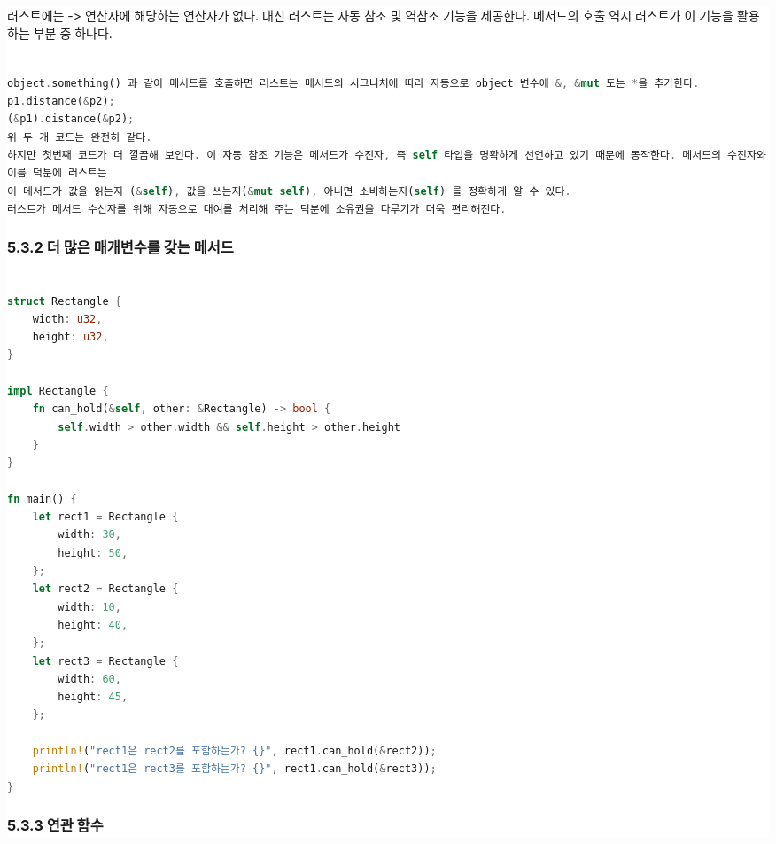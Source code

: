 러스트에는 -> 연산자에 해당하는 연산자가 없다. 대신 러스트는 자동 참조 및 역참조 기능을 제공한다. 메서드의 호출 역시 러스트가 이 기능을 활용하는 부분 중 하나다.

```rust

object.something() 과 같이 메서드를 호출하면 러스트는 메서드의 시그니처에 따라 자동으로 object 변수에 &, &mut 도는 *을 추가한다.
p1.distance(&p2);
(&p1).distance(&p2);
위 두 개 코드는 완전히 같다.
하지만 첫번째 코드가 더 깔끔해 보인다. 이 자동 참조 기능은 메서드가 수진자, 즉 self 타입을 명확하게 선언하고 있기 때문에 동작한다. 메서드의 수진자와 이름 덕분에 러스트는
이 메서드가 값을 읽는지 (&self), 값을 쓰는지(&mut self), 아니면 소비하는지(self) 를 정확하게 알 수 있다.
러스트가 메서드 수신자를 위해 자동으로 대여를 처리해 주는 덕분에 소유권을 다루기가 더욱 편리해진다.

```

### 5.3.2 더 많은 매개변수를 갖는 메서드

```rust

struct Rectangle {
    width: u32,
    height: u32,
}

impl Rectangle {
    fn can_hold(&self, other: &Rectangle) -> bool {
        self.width > other.width && self.height > other.height
    }
}

fn main() {
    let rect1 = Rectangle {
        width: 30,
        height: 50,
    };
    let rect2 = Rectangle {
        width: 10,
        height: 40,
    };
    let rect3 = Rectangle {
        width: 60,
        height: 45,
    };

    println!("rect1은 rect2를 포함하는가? {}", rect1.can_hold(&rect2));
    println!("rect1은 rect3를 포함하는가? {}", rect1.can_hold(&rect3));
}


```

### 5.3.3 연관 함수
